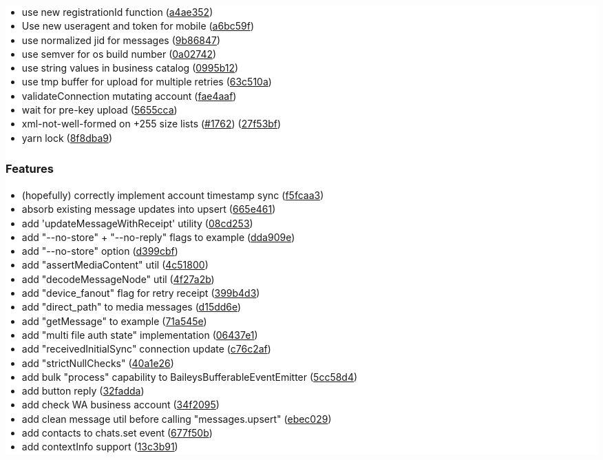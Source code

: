 * use new registrationId function ([a4ae352](https://github.com/WhiskeySockets/Baileys/commit/a4ae3526de917a414d6feaba4512ce0857c76544))
* Use new useragent and token for mobile ([a6bc59f](https://github.com/WhiskeySockets/Baileys/commit/a6bc59f3f0957e83657c9d1e9f4b41fd36542e26))
* use normalized jid for messages ([9b86847](https://github.com/WhiskeySockets/Baileys/commit/9b8684701a8f022989a20d691cfff2c24ddc10ce))
* use semver for os build number ([0a02742](https://github.com/WhiskeySockets/Baileys/commit/0a02742060fbb2d45da82c46ff7457c23c47c238))
* use string values in business catalog ([0995b12](https://github.com/WhiskeySockets/Baileys/commit/0995b1231a689f1ffade0e2387a43dd22419b317))
* use tmp buffer for upload for multiple retries ([63c510a](https://github.com/WhiskeySockets/Baileys/commit/63c510a8691694f032f868d641fdab1610a1173c))
* validateConnection mutating account ([fae4aaf](https://github.com/WhiskeySockets/Baileys/commit/fae4aafdcdf2150e604991fbb0dec0c322936398))
* wait for pre-key upload ([5655cca](https://github.com/WhiskeySockets/Baileys/commit/5655ccaca7cf052b45aab7265021235b79464f09))
* xml-not-well-formed on +255 size lists ([#1762](https://github.com/WhiskeySockets/Baileys/issues/1762)) ([27f53bf](https://github.com/WhiskeySockets/Baileys/commit/27f53bfa5140081db818984d274190b4c394e98f))
* yarn lock ([8f8dba9](https://github.com/WhiskeySockets/Baileys/commit/8f8dba934460e7bfe57412852afc1e0e15525dcd))


### Features

* (hopefully) correctly implement account timestamp sync ([f5fcaa3](https://github.com/WhiskeySockets/Baileys/commit/f5fcaa36f3c4898dcc0f7f8c6e1f66e7005576ab))
* absorb existing message updates into upsert ([665e461](https://github.com/WhiskeySockets/Baileys/commit/665e461e83a8ea612b5056afa0bf097eb7eeefcc))
* add 'updateMessageWithReceipt' utility ([08cd253](https://github.com/WhiskeySockets/Baileys/commit/08cd253e90136418379ffe7d1351686e3ce578a4))
* add "--no-store" + "--no-reply" flags to example ([dda909e](https://github.com/WhiskeySockets/Baileys/commit/dda909eb0546396c8c970cb146924d0a48c73998))
* add "--no-store" option ([d399cbf](https://github.com/WhiskeySockets/Baileys/commit/d399cbf81075f36cd0bc9dfe7f9d5f9d981cc4c0))
* add "assertMediaContent" util ([4c51800](https://github.com/WhiskeySockets/Baileys/commit/4c51800b099750e4a6cfefc73ea5001fcabebf73))
* add "decodeMessageNode" util ([4f27a2b](https://github.com/WhiskeySockets/Baileys/commit/4f27a2b3f42b5f310edf3f3b00f6b15be6b9cdf0))
* add "device_fanout" flag for retry receipt ([399b4d3](https://github.com/WhiskeySockets/Baileys/commit/399b4d3cb82f87d4e6531ff513e921836e0d7f11))
* add "direct_path" to media messages ([d15dd6e](https://github.com/WhiskeySockets/Baileys/commit/d15dd6e1d2a65add35027d1690b413e2bcb20f83))
* add "getMessage" to example ([71a545e](https://github.com/WhiskeySockets/Baileys/commit/71a545e97221a119d1906c3c9f4901c87226c4a6))
* add "multi file auth state" implementation ([06437e1](https://github.com/WhiskeySockets/Baileys/commit/06437e182d095ff171f2a38f79c3bdabb93d1694))
* add "receivedInitialSync" connection update ([c76c2af](https://github.com/WhiskeySockets/Baileys/commit/c76c2afa0cb57a3da61a20f8e00191916f12167a))
* add "strictNullChecks" ([40a1e26](https://github.com/WhiskeySockets/Baileys/commit/40a1e268aaf4c89b0c08f7dc64725dda397cdfcc))
* add bulk "process" capability to BaileysBufferableEventEmitter ([5cc58d4](https://github.com/WhiskeySockets/Baileys/commit/5cc58d4aed961687264646c05102247b393cd1b6))
* add button reply ([32fadda](https://github.com/WhiskeySockets/Baileys/commit/32fadda86a79c1b114ab5b9954f676424d0af333))
* add check WA business account ([34f2095](https://github.com/WhiskeySockets/Baileys/commit/34f2095263a15dd93679f6dd804b00806a28e716))
* add clean message util before calling "messages.upsert" ([ebec029](https://github.com/WhiskeySockets/Baileys/commit/ebec02908c56abe240555699e01ac8ca6fa1e6f8))
* add contacts to chats.set event ([677f50b](https://github.com/WhiskeySockets/Baileys/commit/677f50baaa3e858242835e5e02ba2309980aa004))
* add contextInfo support ([13c3b91](https://github.com/WhiskeySockets/Baileys/commit/13c3b9185254a53dda2ad31bda3d73424781fa0c))